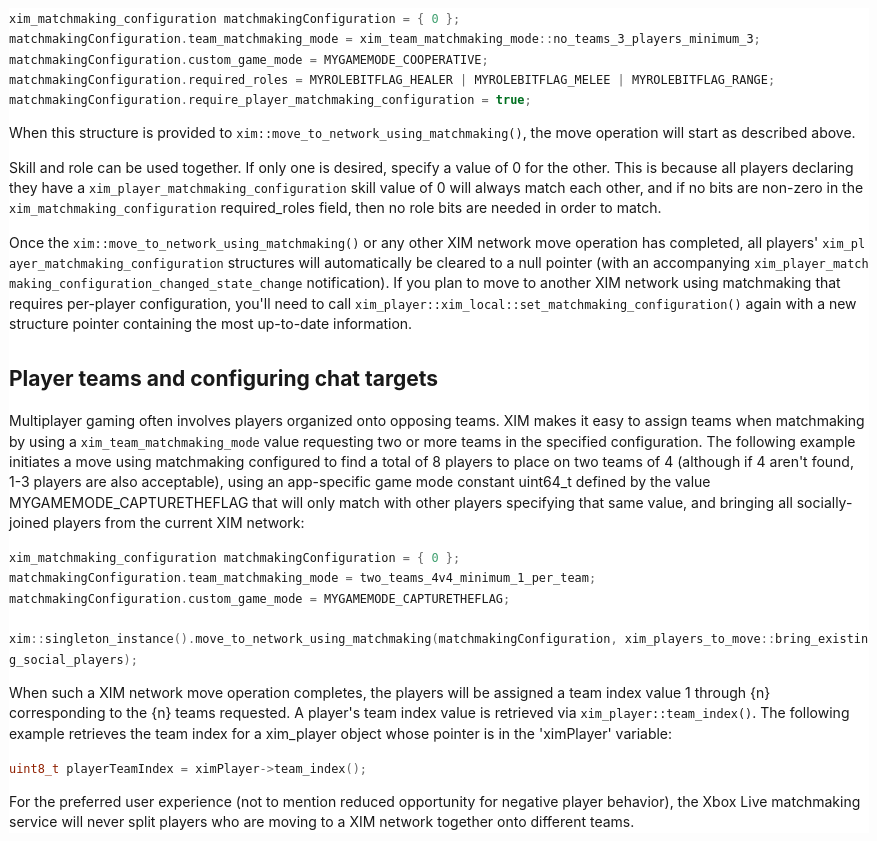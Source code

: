 ```cpp
xim_matchmaking_configuration matchmakingConfiguration = { 0 };
matchmakingConfiguration.team_matchmaking_mode = xim_team_matchmaking_mode::no_teams_3_players_minimum_3;
matchmakingConfiguration.custom_game_mode = MYGAMEMODE_COOPERATIVE;
matchmakingConfiguration.required_roles = MYROLEBITFLAG_HEALER | MYROLEBITFLAG_MELEE | MYROLEBITFLAG_RANGE;
matchmakingConfiguration.require_player_matchmaking_configuration = true;
```

When this structure is provided to `xim::move_to_network_using_matchmaking()`, the move operation will start as described above.

Skill and role can be used together. If only one is desired, specify a value of 0 for the other. This is because all players declaring they have a `xim_player_matchmaking_configuration` skill value of 0 will always match each other, and if no bits are non-zero in the `xim_matchmaking_configuration` required_roles field, then no role bits are needed in order to match.

Once the `xim::move_to_network_using_matchmaking()` or any other XIM network move operation has completed, all players' `xim_player_matchmaking_configuration` structures will automatically be cleared to a null pointer (with an accompanying `xim_player_matchmaking_configuration_changed_state_change` notification). If you plan to move to another XIM network using matchmaking that requires per-player configuration, you'll need to call `xim_player::xim_local::set_matchmaking_configuration()` again with a new structure pointer containing the most up-to-date information.


## Player teams and configuring chat targets <a name="teams">

Multiplayer gaming often involves players organized onto opposing teams. XIM makes it easy to assign teams when matchmaking by using a `xim_team_matchmaking_mode` value requesting two or more teams in the specified configuration. The following example initiates a move using matchmaking configured to find a total of 8 players to place on two teams of 4 (although if 4 aren't found, 1-3 players are also acceptable), using an app-specific game mode constant uint64_t defined by the value MYGAMEMODE_CAPTURETHEFLAG that will only match with other players specifying that same value, and bringing all socially-joined players from the current XIM network:

```cpp
xim_matchmaking_configuration matchmakingConfiguration = { 0 };
matchmakingConfiguration.team_matchmaking_mode = two_teams_4v4_minimum_1_per_team;
matchmakingConfiguration.custom_game_mode = MYGAMEMODE_CAPTURETHEFLAG;

xim::singleton_instance().move_to_network_using_matchmaking(matchmakingConfiguration, xim_players_to_move::bring_existing_social_players);
```

When such a XIM network move operation completes, the players will be assigned a team index value 1 through {n} corresponding to the {n} teams requested. A player's team index value is retrieved via `xim_player::team_index()`. The following example retrieves the team index for a xim_player object whose pointer is in the 'ximPlayer' variable:

```cpp
uint8_t playerTeamIndex = ximPlayer->team_index();
```
For the preferred user experience (not to mention reduced opportunity for negative player behavior), the Xbox Live matchmaking service will never split players who are moving to a XIM network together onto different teams.
